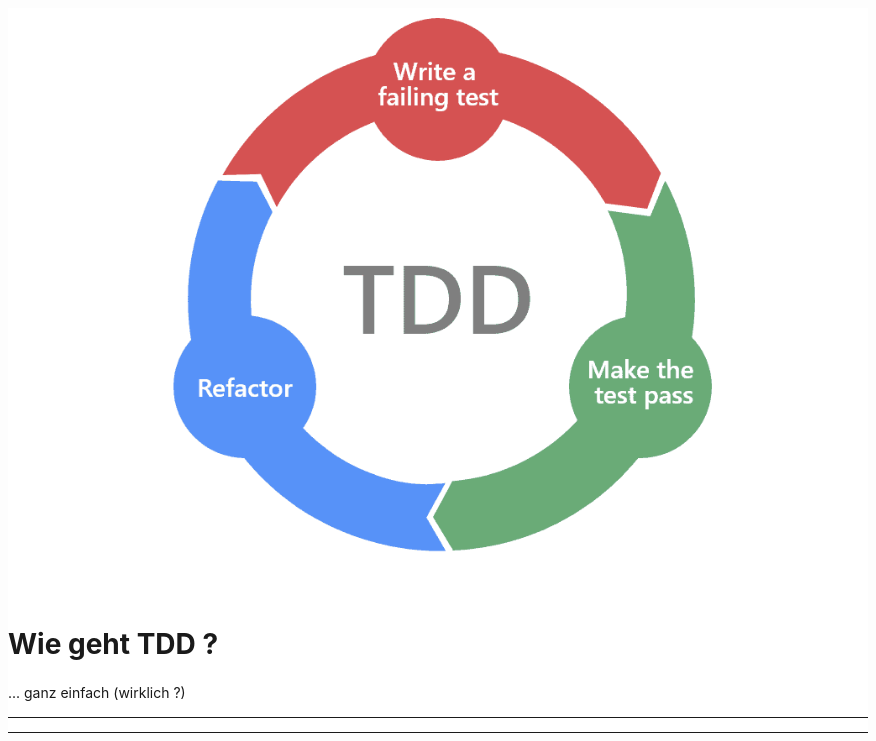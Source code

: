 ![bg right:70% 90%](assets/images/tdd-cycle.png)
# Wie geht TDD ?
... ganz einfach (wirklich ?)

---



---


